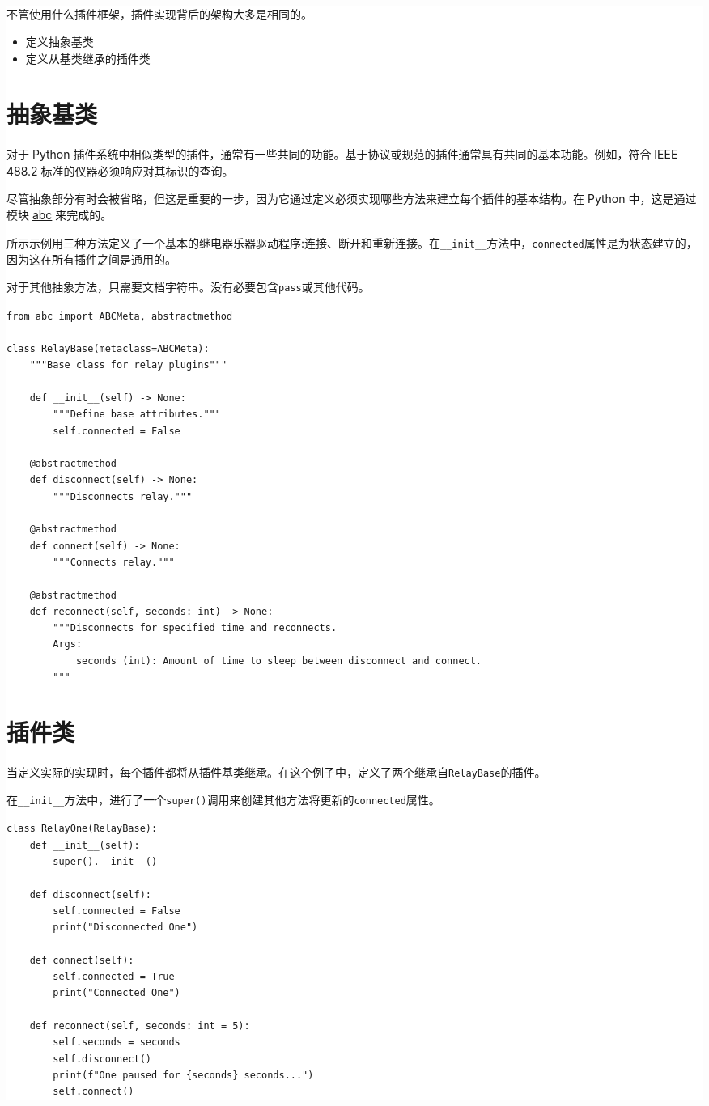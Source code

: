 不管使用什么插件框架，插件实现背后的架构大多是相同的。

*   定义抽象基类
*   定义从基类继承的插件类

# 抽象基类

对于 Python 插件系统中相似类型的插件，通常有一些共同的功能。基于协议或规范的插件通常具有共同的基本功能。例如，符合 IEEE 488.2 标准的仪器必须响应对其标识的查询。

尽管抽象部分有时会被省略，但这是重要的一步，因为它通过定义必须实现哪些方法来建立每个插件的基本结构。在 Python 中，这是通过模块 [abc](https://docs.python.org/3/library/abc.html) 来完成的。

所示示例用三种方法定义了一个基本的继电器乐器驱动程序:连接、断开和重新连接。在`__init__`方法中，`connected`属性是为状态建立的，因为这在所有插件之间是通用的。

对于其他抽象方法，只需要文档字符串。没有必要包含`pass`或其他代码。

```
from abc import ABCMeta, abstractmethod

class RelayBase(metaclass=ABCMeta):
    """Base class for relay plugins"""

    def __init__(self) -> None:
        """Define base attributes."""
        self.connected = False

    @abstractmethod
    def disconnect(self) -> None:
        """Disconnects relay."""

    @abstractmethod
    def connect(self) -> None:
        """Connects relay."""

    @abstractmethod
    def reconnect(self, seconds: int) -> None:
        """Disconnects for specified time and reconnects.
        Args:
            seconds (int): Amount of time to sleep between disconnect and connect.
        """
```

# 插件类

当定义实际的实现时，每个插件都将从插件基类继承。在这个例子中，定义了两个继承自`RelayBase`的插件。

在`__init__`方法中，进行了一个`super()`调用来创建其他方法将更新的`connected`属性。

```
class RelayOne(RelayBase):
    def __init__(self):
        super().__init__()

    def disconnect(self):
        self.connected = False
        print("Disconnected One")

    def connect(self):
        self.connected = True
        print("Connected One")

    def reconnect(self, seconds: int = 5):
        self.seconds = seconds
        self.disconnect()
        print(f"One paused for {seconds} seconds...")
        self.connect()
```
